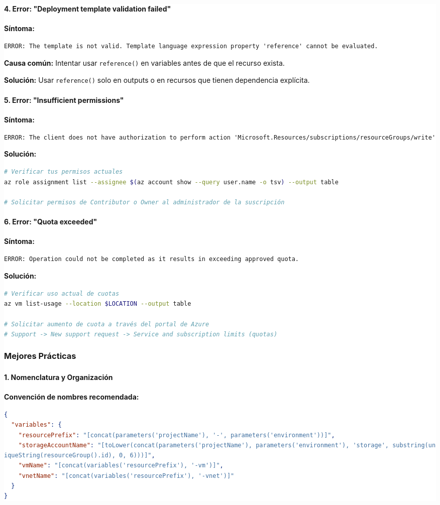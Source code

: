 #### 4. Error: "Deployment template validation failed"

**Síntoma:**
```
ERROR: The template is not valid. Template language expression property 'reference' cannot be evaluated.
```

**Causa común:** Intentar usar `reference()` en variables antes de que el recurso exista.

**Solución:** Usar `reference()` solo en outputs o en recursos que tienen dependencia explícita.

#### 5. Error: "Insufficient permissions"

**Síntoma:**
```
ERROR: The client does not have authorization to perform action 'Microsoft.Resources/subscriptions/resourceGroups/write'
```

**Solución:**
```bash
# Verificar tus permisos actuales
az role assignment list --assignee $(az account show --query user.name -o tsv) --output table

# Solicitar permisos de Contributor o Owner al administrador de la suscripción
```

#### 6. Error: "Quota exceeded"

**Síntoma:**
```
ERROR: Operation could not be completed as it results in exceeding approved quota.
```

**Solución:**
```bash
# Verificar uso actual de cuotas
az vm list-usage --location $LOCATION --output table

# Solicitar aumento de cuota a través del portal de Azure
# Support -> New support request -> Service and subscription limits (quotas)
```

### Mejores Prácticas

#### 1. Nomenclatura y Organización

**Convención de nombres recomendada:**
```json
{
  "variables": {
    "resourcePrefix": "[concat(parameters('projectName'), '-', parameters('environment'))]",
    "storageAccountName": "[toLower(concat(parameters('projectName'), parameters('environment'), 'storage', substring(uniqueString(resourceGroup().id), 0, 6)))]",
    "vmName": "[concat(variables('resourcePrefix'), '-vm')]",
    "vnetName": "[concat(variables('resourcePrefix'), '-vnet')]"
  }
}
```
